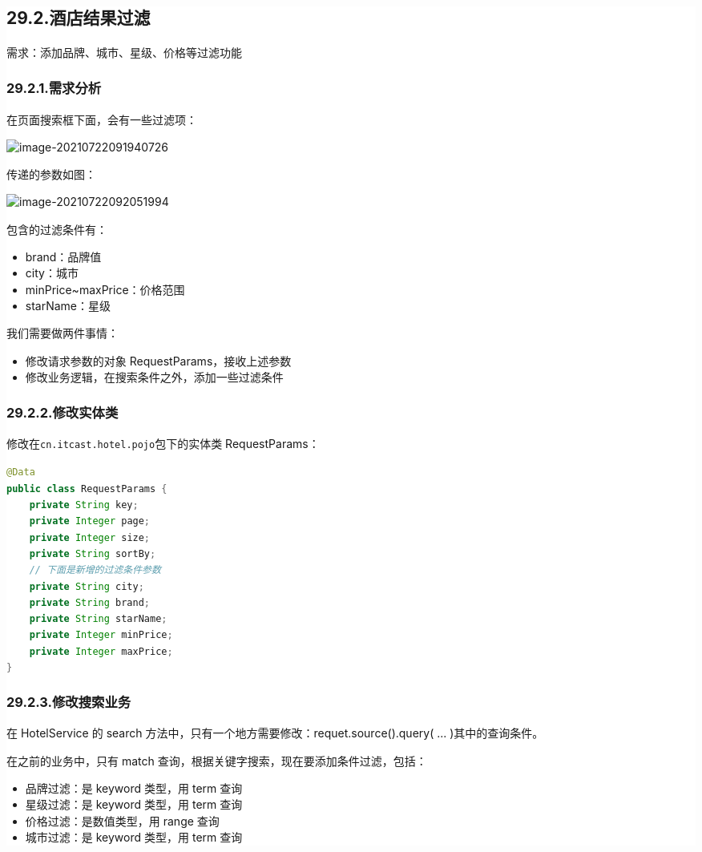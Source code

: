 ## 29.2.酒店结果过滤

需求：添加品牌、城市、星级、价格等过滤功能

### 29.2.1.需求分析

在页面搜索框下面，会有一些过滤项：

![image-20210722091940726](https://gcore.jsdelivr.net/gh/SurplusFate/guide_img@main/img/image-20210722091940726.png)

传递的参数如图：

![image-20210722092051994](https://gcore.jsdelivr.net/gh/SurplusFate/guide_img@main/img/image-20210722092051994.png)

包含的过滤条件有：

- brand：品牌值
- city：城市
- minPrice~maxPrice：价格范围
- starName：星级

我们需要做两件事情：

- 修改请求参数的对象 RequestParams，接收上述参数
- 修改业务逻辑，在搜索条件之外，添加一些过滤条件

### 29.2.2.修改实体类

修改在`cn.itcast.hotel.pojo`包下的实体类 RequestParams：

```java
@Data
public class RequestParams {
    private String key;
    private Integer page;
    private Integer size;
    private String sortBy;
    // 下面是新增的过滤条件参数
    private String city;
    private String brand;
    private String starName;
    private Integer minPrice;
    private Integer maxPrice;
}
```

### 29.2.3.修改搜索业务

在 HotelService 的 search 方法中，只有一个地方需要修改：requet.source().query( ... )其中的查询条件。

在之前的业务中，只有 match 查询，根据关键字搜索，现在要添加条件过滤，包括：

- 品牌过滤：是 keyword 类型，用 term 查询
- 星级过滤：是 keyword 类型，用 term 查询
- 价格过滤：是数值类型，用 range 查询
- 城市过滤：是 keyword 类型，用 term 查询

